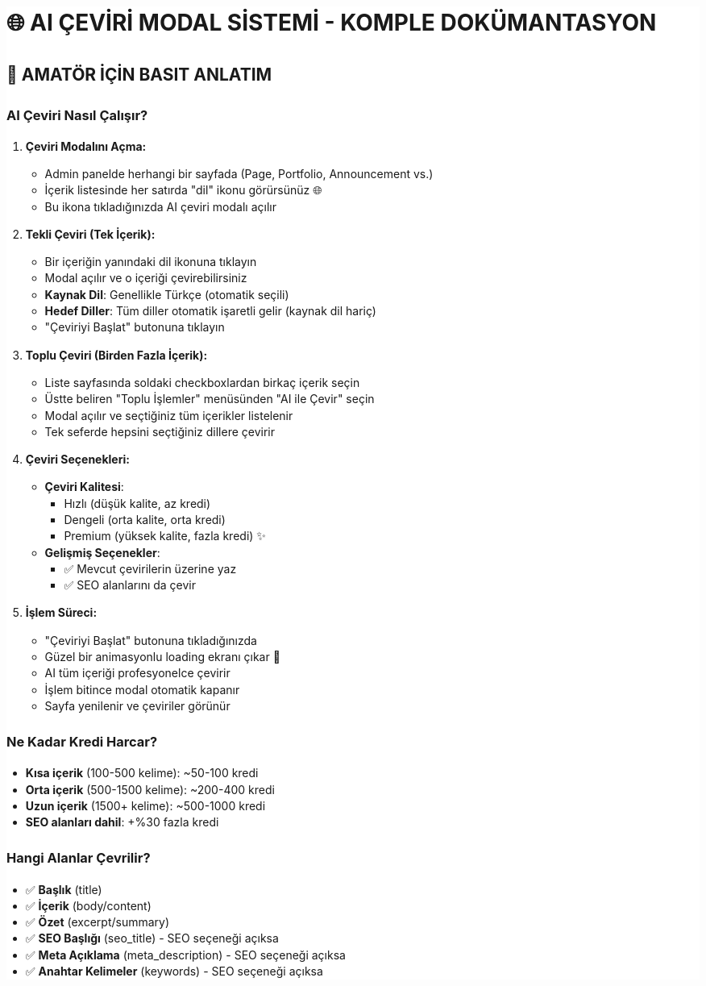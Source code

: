 # 🌐 AI ÇEVİRİ MODAL SİSTEMİ - KOMPLE DOKÜMANTASYON

## 🎯 AMATÖR İÇİN BASIT ANLATIM

### AI Çeviri Nasıl Çalışır?

1. **Çeviri Modalını Açma:**
   - Admin panelde herhangi bir sayfada (Page, Portfolio, Announcement vs.)
   - İçerik listesinde her satırda "dil" ikonu görürsünüz 🌐
   - Bu ikona tıkladığınızda AI çeviri modalı açılır

2. **Tekli Çeviri (Tek İçerik):**
   - Bir içeriğin yanındaki dil ikonuna tıklayın
   - Modal açılır ve o içeriği çevirebilirsiniz
   - **Kaynak Dil**: Genellikle Türkçe (otomatik seçili)
   - **Hedef Diller**: Tüm diller otomatik işaretli gelir (kaynak dil hariç)
   - "Çeviriyi Başlat" butonuna tıklayın

3. **Toplu Çeviri (Birden Fazla İçerik):**
   - Liste sayfasında soldaki checkboxlardan birkaç içerik seçin
   - Üstte beliren "Toplu İşlemler" menüsünden "AI ile Çevir" seçin
   - Modal açılır ve seçtiğiniz tüm içerikler listelenir
   - Tek seferde hepsini seçtiğiniz dillere çevirir

4. **Çeviri Seçenekleri:**
   - **Çeviri Kalitesi**: 
     - Hızlı (düşük kalite, az kredi)
     - Dengeli (orta kalite, orta kredi)
     - Premium (yüksek kalite, fazla kredi) ✨
   - **Gelişmiş Seçenekler**:
     - ✅ Mevcut çevirilerin üzerine yaz
     - ✅ SEO alanlarını da çevir

5. **İşlem Süreci:**
   - "Çeviriyi Başlat" butonuna tıkladığınızda
   - Güzel bir animasyonlu loading ekranı çıkar 🤖
   - AI tüm içeriği profesyonelce çevirir
   - İşlem bitince modal otomatik kapanır
   - Sayfa yenilenir ve çeviriler görünür

### Ne Kadar Kredi Harcar?

- **Kısa içerik** (100-500 kelime): ~50-100 kredi
- **Orta içerik** (500-1500 kelime): ~200-400 kredi
- **Uzun içerik** (1500+ kelime): ~500-1000 kredi
- **SEO alanları dahil**: +%30 fazla kredi

### Hangi Alanlar Çevrilir?

- ✅ **Başlık** (title)
- ✅ **İçerik** (body/content)
- ✅ **Özet** (excerpt/summary)
- ✅ **SEO Başlığı** (seo_title) - SEO seçeneği açıksa
- ✅ **Meta Açıklama** (meta_description) - SEO seçeneği açıksa
- ✅ **Anahtar Kelimeler** (keywords) - SEO seçeneği açıksa
